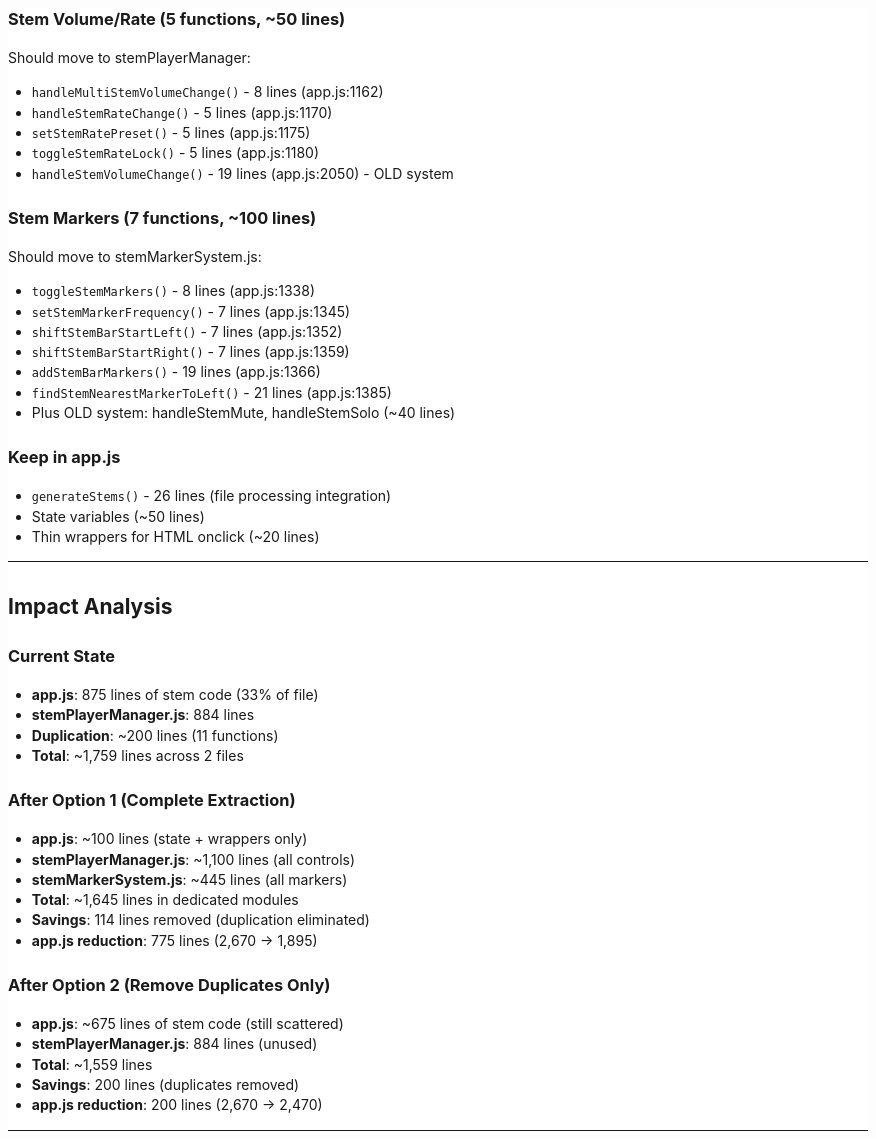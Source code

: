 ### Stem Volume/Rate (5 functions, ~50 lines)

Should move to stemPlayerManager:
- `handleMultiStemVolumeChange()` - 8 lines (app.js:1162)
- `handleStemRateChange()` - 5 lines (app.js:1170)
- `setStemRatePreset()` - 5 lines (app.js:1175)
- `toggleStemRateLock()` - 5 lines (app.js:1180)
- `handleStemVolumeChange()` - 19 lines (app.js:2050) - OLD system

### Stem Markers (7 functions, ~100 lines)

Should move to stemMarkerSystem.js:
- `toggleStemMarkers()` - 8 lines (app.js:1338)
- `setStemMarkerFrequency()` - 7 lines (app.js:1345)
- `shiftStemBarStartLeft()` - 7 lines (app.js:1352)
- `shiftStemBarStartRight()` - 7 lines (app.js:1359)
- `addStemBarMarkers()` - 19 lines (app.js:1366)
- `findStemNearestMarkerToLeft()` - 21 lines (app.js:1385)
- Plus OLD system: handleStemMute, handleStemSolo (~40 lines)

### Keep in app.js

- `generateStems()` - 26 lines (file processing integration)
- State variables (~50 lines)
- Thin wrappers for HTML onclick (~20 lines)

---

## Impact Analysis

### Current State
- **app.js**: 875 lines of stem code (33% of file)
- **stemPlayerManager.js**: 884 lines
- **Duplication**: ~200 lines (11 functions)
- **Total**: ~1,759 lines across 2 files

### After Option 1 (Complete Extraction)
- **app.js**: ~100 lines (state + wrappers only)
- **stemPlayerManager.js**: ~1,100 lines (all controls)
- **stemMarkerSystem.js**: ~445 lines (all markers)
- **Total**: ~1,645 lines in dedicated modules
- **Savings**: 114 lines removed (duplication eliminated)
- **app.js reduction**: 775 lines (2,670 → 1,895)

### After Option 2 (Remove Duplicates Only)
- **app.js**: ~675 lines of stem code (still scattered)
- **stemPlayerManager.js**: 884 lines (unused)
- **Total**: ~1,559 lines
- **Savings**: 200 lines (duplicates removed)
- **app.js reduction**: 200 lines (2,670 → 2,470)

---